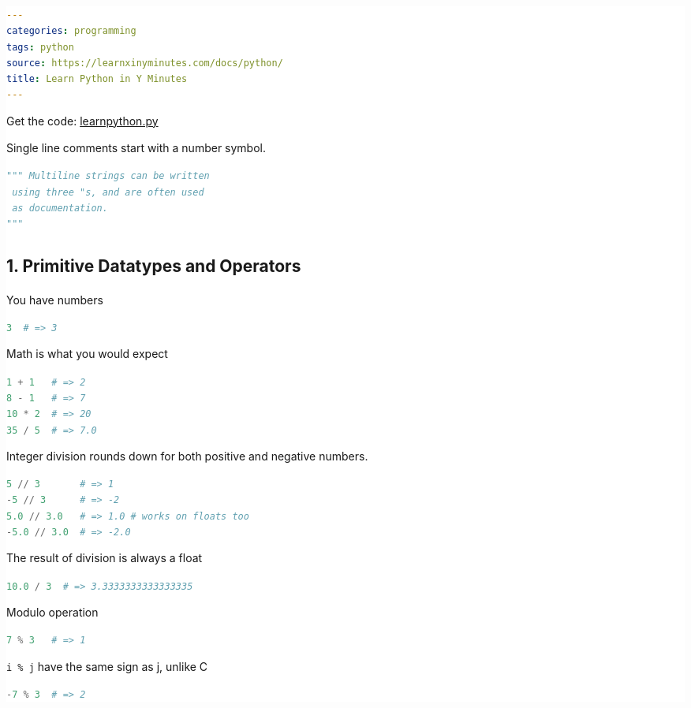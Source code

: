 ```yaml
---
categories: programming
tags: python
source: https://learnxinyminutes.com/docs/python/
title: Learn Python in Y Minutes
---
```


Get the code: [learnpython.py](https://learnxinyminutes.com/docs/files/learnpython.py)

Single line comments start with a number symbol.
```python
""" Multiline strings can be written
 using three "s, and are often used
 as documentation.
"""
```

## 1. Primitive Datatypes and Operators

You have numbers
```python
3  # => 3
```

Math is what you would expect
```python
1 + 1   # => 2
8 - 1   # => 7
10 * 2  # => 20
35 / 5  # => 7.0
```

Integer division rounds down for both positive and negative numbers.
```python
5 // 3       # => 1
-5 // 3      # => -2
5.0 // 3.0   # => 1.0 # works on floats too
-5.0 // 3.0  # => -2.0
```

The result of division is always a float
```python
10.0 / 3  # => 3.3333333333333335
```

Modulo operation
```python
7 % 3   # => 1
```

`i % j` have the same sign as j, unlike C
```python
-7 % 3  # => 2
```
